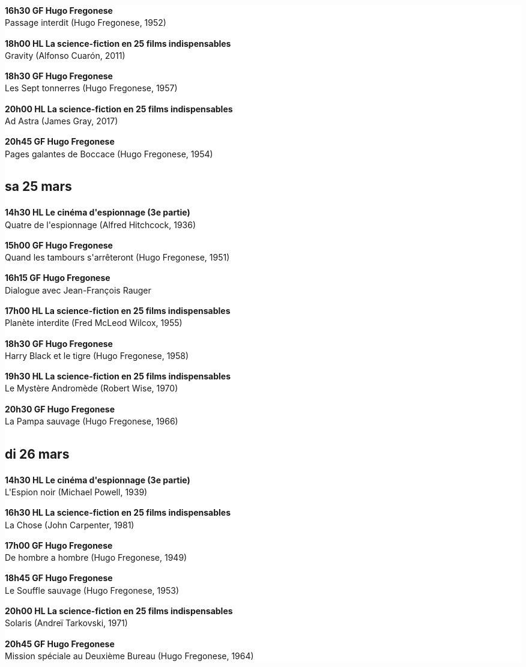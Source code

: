 **16h30 GF Hugo Fregonese**  
Passage interdit (Hugo Fregonese, 1952)

**18h00 HL La science-fiction en 25 films indispensables**  
Gravity (Alfonso Cuarón, 2011)

**18h30 GF Hugo Fregonese**  
Les Sept tonnerres (Hugo Fregonese, 1957)

**20h00 HL La science-fiction en 25 films indispensables**  
Ad Astra (James Gray, 2017)

**20h45 GF Hugo Fregonese**  
Pages galantes de Boccace (Hugo Fregonese, 1954)

## sa 25 mars

**14h30 HL Le cinéma d'espionnage (3e partie)**  
Quatre de l'espionnage (Alfred Hitchcock, 1936)

**15h00 GF Hugo Fregonese**  
Quand les tambours s'arrêteront (Hugo Fregonese, 1951)

**16h15 GF Hugo Fregonese**  
Dialogue avec Jean-François Rauger

**17h00 HL La science-fiction en 25 films indispensables**  
Planète interdite (Fred McLeod Wilcox, 1955)

**18h30 GF Hugo Fregonese**  
Harry Black et le tigre (Hugo Fregonese, 1958)

**19h30 HL La science-fiction en 25 films indispensables**  
Le Mystère Andromède (Robert Wise, 1970)

**20h30 GF Hugo Fregonese**  
La Pampa sauvage (Hugo Fregonese, 1966)

## di 26 mars

**14h30 HL Le cinéma d'espionnage (3e partie)**  
L'Espion noir (Michael Powell, 1939)

**16h30 HL La science-fiction en 25 films indispensables**  
La Chose (John Carpenter, 1981)

**17h00 GF Hugo Fregonese**  
De hombre a hombre (Hugo Fregonese, 1949)

**18h45 GF Hugo Fregonese**  
Le Souffle sauvage (Hugo Fregonese, 1953)

**20h00 HL La science-fiction en 25 films indispensables**  
Solaris (Andreï Tarkovski, 1971)

**20h45 GF Hugo Fregonese**  
Mission spéciale au Deuxième Bureau (Hugo Fregonese, 1964)
